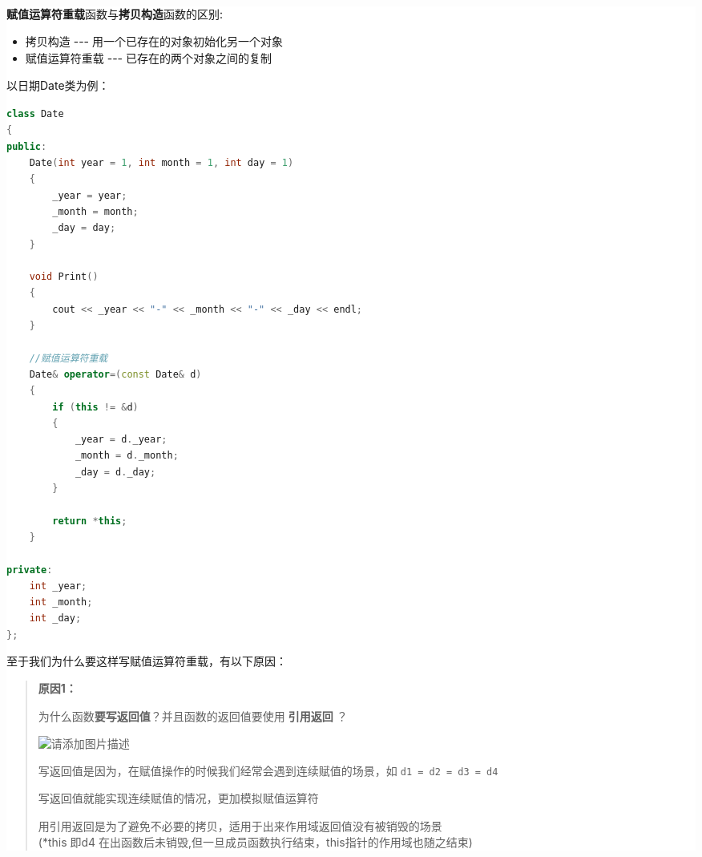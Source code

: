 **赋值运算符重载**函数与**拷贝构造**函数的区别:  
- 拷贝构造 --- 用一个已存在的对象初始化另一个对象
- 赋值运算符重载 --- 已存在的两个对象之间的复制

以日期Date类为例：
```c++
class Date
{
public:
	Date(int year = 1, int month = 1, int day = 1)
	{
		_year = year;
		_month = month;
		_day = day;
	}
 
	void Print()
	{
		cout << _year << "-" << _month << "-" << _day << endl;
	}
 
	//赋值运算符重载
	Date& operator=(const Date& d)
	{
		if (this != &d)
		{
			_year = d._year;
			_month = d._month;
			_day = d._day;
		}
 
		return *this;
	}
 
private:
	int _year;
	int _month;
	int _day;
};
```
至于我们为什么要这样写赋值运算符重载，有以下原因：



>**原因1：**
>
>为什么函数**要写返回值**？并且函数的返回值要使用 **引用返回** ？
>
>![请添加图片描述](https://i-blog.csdnimg.cn/direct/3f21792ad1d84550baed1168eba7e010.png)
>
>写返回值是因为，在赋值操作的时候我们经常会遇到连续赋值的场景，如 `d1 = d2 = d3 = d4`
>
>写返回值就能实现连续赋值的情况，更加模拟赋值运算符
>
>用引用返回是为了避免不必要的拷贝，适用于出来作用域返回值没有被销毁的场景  
>(*this 即d4 在出函数后未销毁,但一旦成员函数执行结束，this指针的作用域也随之结束)
